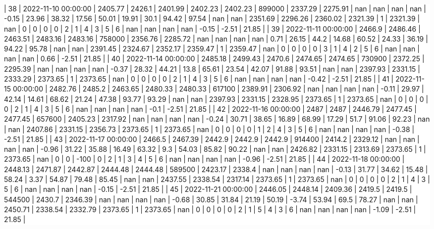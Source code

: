|  38 | 2022-11-10 00:00:00 | 2405.77 | 2426.1  | 2401.99 | 2402.23 |     2402.23 |   899000 |  2337.29 |  2275.91 |   nan    |    nan    |    nan    |    nan    | -0.15 |    23.96 |    38.32 |    17.56 |         50.01 |          19.91 |          30.1  |           94.42 |           97.54 |  nan    |   nan    | 2351.69 |  2296.26 |  2360.02 |        2321.39 |               1 |         2321.39 |          nan    |                    0 |                 0 |              0 |            0 |           2 |           1 |          4 |            3 |             5 |             6 |           nan |            nan |            nan |            nan |   -0.15 | -2.51 | 21.85 |
|  39 | 2022-11-11 00:00:00 | 2466.9  | 2486.46 | 2463.51 | 2483.16 |     2483.16 |   758000 |  2356.76 |  2285.72 |   nan    |    nan    |    nan    |    nan    |  0.71 |    26.15 |    44.2  |    14.68 |         60.52 |          24.33 |          36.19 |           94.22 |           95.78 |  nan    |   nan    | 2391.45 |  2324.67 |  2352.17 |        2359.47 |               1 |         2359.47 |          nan    |                    0 |                 0 |              0 |            0 |           3 |           1 |          4 |            2 |             5 |             6 |           nan |            nan |            nan |            nan |    0.66 | -2.51 | 21.85 |
|  40 | 2022-11-14 00:00:00 | 2485.18 | 2499.43 | 2470.6  | 2474.65 |     2474.65 |   730900 |  2372.25 |  2295.39 |   nan    |    nan    |    nan    |    nan    | -0.37 |    28.32 |    44.21 |    13.8  |         65.61 |          23.54 |          42.07 |           91.88 |           93.51 |  nan    |   nan    | 2397.93 |  2331.15 |  2333.29 |        2373.65 |               1 |         2373.65 |          nan    |                    0 |                 0 |              0 |            0 |           2 |           1 |          4 |            3 |             5 |             6 |           nan |            nan |            nan |            nan |   -0.42 | -2.51 | 21.85 |
|  41 | 2022-11-15 00:00:00 | 2482.76 | 2485.2  | 2463.65 | 2480.33 |     2480.33 |   617100 |  2389.91 |  2306.92 |   nan    |    nan    |    nan    |    nan    | -0.11 |    29.97 |    42.14 |    14.61 |         68.62 |          21.24 |          47.38 |           93.77 |           93.29 |  nan    |   nan    | 2397.93 |  2331.15 |  2328.95 |        2373.65 |               1 |         2373.65 |          nan    |                    0 |                 0 |              0 |            0 |           2 |           1 |          4 |            3 |             5 |             6 |           nan |            nan |            nan |            nan |   -0.1  | -2.51 | 21.85 |
|  42 | 2022-11-16 00:00:00 | 2487    | 2487    | 2446.79 | 2477.45 |     2477.45 |   657600 |  2405.23 |  2317.92 |   nan    |    nan    |    nan    |    nan    | -0.24 |    30.71 |    38.65 |    16.89 |         68.99 |          17.29 |          51.7  |           91.06 |           92.23 |  nan    |   nan    | 2407.86 |  2331.15 |  2356.73 |        2373.65 |               1 |         2373.65 |          nan    |                    0 |                 0 |              0 |            0 |           1 |           2 |          4 |            3 |             5 |             6 |           nan |            nan |            nan |            nan |   -0.38 | -2.51 | 21.85 |
|  43 | 2022-11-17 00:00:00 | 2466.5  | 2467.39 | 2442.9  | 2442.9  |     2442.9  |   914400 |  2414.2  |  2329.12 |   nan    |    nan    |    nan    |    nan    | -0.96 |    31.22 |    35.88 |    16.49 |         63.32 |           9.3  |          54.03 |           85.82 |           90.22 |  nan    |   nan    | 2426.82 |  2331.15 |  2313.69 |        2373.65 |               1 |         2373.65 |          nan    |                    0 |                 0 |           -100 |            0 |           2 |           1 |          3 |            4 |             5 |             6 |           nan |            nan |            nan |            nan |   -0.96 | -2.51 | 21.85 |
|  44 | 2022-11-18 00:00:00 | 2448.13 | 2471.87 | 2442.87 | 2444.48 |     2444.48 |   589500 |  2423.17 |  2338.4  |   nan    |    nan    |    nan    |    nan    | -0.13 |    31.77 |    34.62 |    15.48 |         58.24 |           3.37 |          54.87 |           79.48 |           85.45 |  nan    |   nan    | 2437.55 |  2338.54 |  2317.14 |        2373.65 |               1 |         2373.65 |          nan    |                    0 |                 0 |              0 |            0 |           2 |           1 |          4 |            3 |             5 |             6 |           nan |            nan |            nan |            nan |   -0.15 | -2.51 | 21.85 |
|  45 | 2022-11-21 00:00:00 | 2446.05 | 2448.14 | 2409.36 | 2419.5  |     2419.5  |   544500 |  2430.7  |  2346.39 |   nan    |    nan    |    nan    |    nan    | -0.68 |    30.85 |    31.84 |    21.19 |         50.19 |          -3.74 |          53.94 |           69.5  |           78.27 |  nan    |   nan    | 2450.71 |  2338.54 |  2332.79 |        2373.65 |               1 |         2373.65 |          nan    |                    0 |                 0 |              0 |            0 |           2 |           1 |          5 |            4 |             3 |             6 |           nan |            nan |            nan |            nan |   -1.09 | -2.51 | 21.85 |
